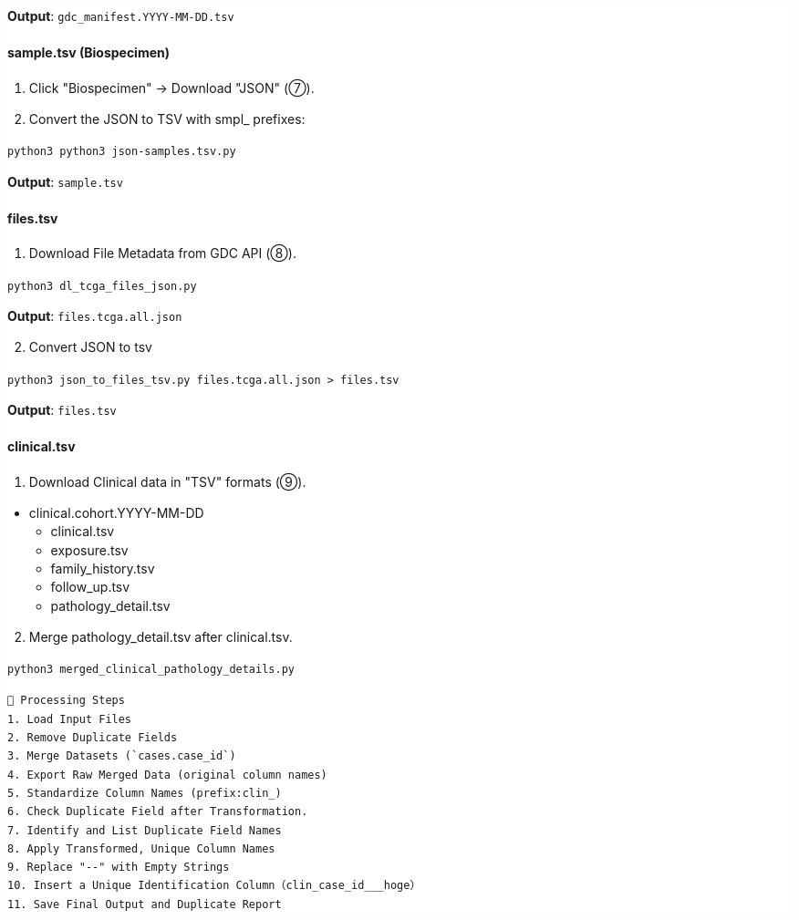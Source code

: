 **Output**: `gdc_manifest.YYYY-MM-DD.tsv`

#### sample.tsv (Biospecimen)

1. Click "Biospecimen" → Download "JSON" (⑦).

2. Convert the JSON to TSV with smpl_ prefixes:

```
python3 python3 json-samples.tsv.py
```

**Output**: `sample.tsv`

#### files.tsv

1. Download File Metadata from GDC API (⑧).

```
python3 dl_tcga_files_json.py
```

**Output**: `files.tcga.all.json`

2. Convert JSON to tsv

```
python3 json_to_files_tsv.py files.tcga.all.json > files.tsv
```

**Output**: `files.tsv`

#### clinical.tsv

1. Download Clinical data in "TSV" formats (⑨).
* clinical.cohort.YYYY-MM-DD
    - clinical.tsv
    - exposure.tsv
    - family_history.tsv
    - follow_up.tsv
    - pathology_detail.tsv

2. Merge pathology_detail.tsv after clinical.tsv.

```
python3 merged_clinical_pathology_details.py
```

```
🔧 Processing Steps
1. Load Input Files
2. Remove Duplicate Fields
3. Merge Datasets (`cases.case_id`) 
4. Export Raw Merged Data (original column names)
5. Standardize Column Names (prefix:clin_)
6. Check Duplicate Field after Transformation.
7. Identify and List Duplicate Field Names
8. Apply Transformed, Unique Column Names
9. Replace "--" with Empty Strings
10. Insert a Unique Identification Column（clin_case_id___hoge）
11. Save Final Output and Duplicate Report
```
